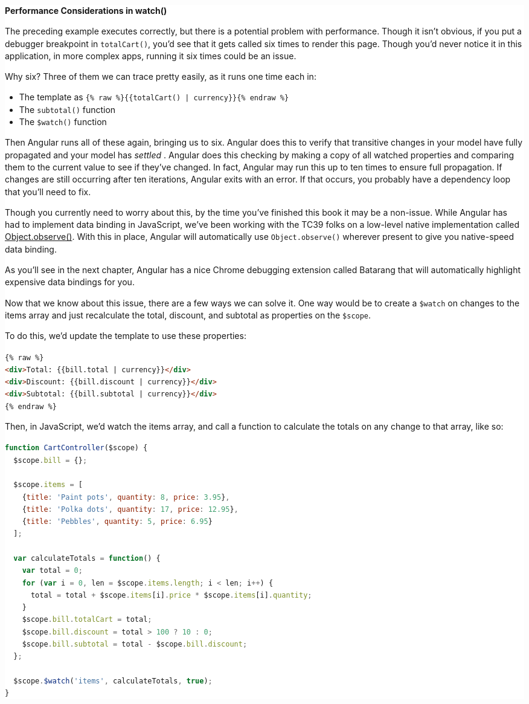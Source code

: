 __Performance Considerations in watch()__


The preceding example executes correctly, but there is a potential problem with performance. Though it isn’t obvious, if you put a debugger breakpoint in `totalCart()`, you’d see that it gets called six times to render this page. Though you’d never notice it in this application, in more complex apps, running it six times could be an issue.

Why six? Three of them we can trace pretty easily, as it runs one time each in:

* The template as `{% raw %}{{totalCart() | currency}}{% endraw %}`
* The `subtotal()` function
* The `$watch()` function

Then Angular runs all of these again, bringing us to six. Angular does this to verify that transitive changes in your model have fully propagated and your model has _settled_ . Angular does this checking by making a copy of all watched properties and comparing them to the current value to see if they’ve changed. In fact, Angular may run this up to ten times to ensure full propagation. If changes are still occurring after ten iterations, Angular exits with an error. If that occurs, you probably have a dependency loop that you’ll need to fix.

Though you currently need to worry about this, by the time you’ve finished this book it may be a non-issue. While Angular has had to implement data binding in JavaScript, we’ve been working with the TC39 folks on a low-level native implementation called [Object.observe()](http://updates.html5rocks.com/2012/11/Respond-to-change-with-Object-observe). With this in place, Angular will automatically use `Object.observe()` wherever present to give you native-speed data binding.

As you’ll see in the next chapter, Angular has a nice Chrome debugging extension called Batarang that will automatically highlight expensive data bindings for you.

Now that we know about this issue, there are a few ways we can solve it. One way would be to create a `$watch` on changes to the items array and just recalculate the total, discount, and subtotal as properties on the `$scope`.

To do this, we’d update the template to use these properties:

```html
{% raw %}
<div>Total: {{bill.total | currency}}</div>
<div>Discount: {{bill.discount | currency}}</div>
<div>Subtotal: {{bill.subtotal | currency}}</div>
{% endraw %}
```

Then, in JavaScript, we’d watch the items array, and call a function to calculate the totals on any change to that array, like so:

```js
function CartController($scope) {
  $scope.bill = {};

  $scope.items = [
    {title: 'Paint pots', quantity: 8, price: 3.95},
    {title: 'Polka dots', quantity: 17, price: 12.95},
    {title: 'Pebbles', quantity: 5, price: 6.95}
  ];

  var calculateTotals = function() {
    var total = 0;
    for (var i = 0, len = $scope.items.length; i < len; i++) {
      total = total + $scope.items[i].price * $scope.items[i].quantity;
    }
    $scope.bill.totalCart = total;
    $scope.bill.discount = total > 100 ? 10 : 0;
    $scope.bill.subtotal = total - $scope.bill.discount;
  };

  $scope.$watch('items', calculateTotals, true);
}
```